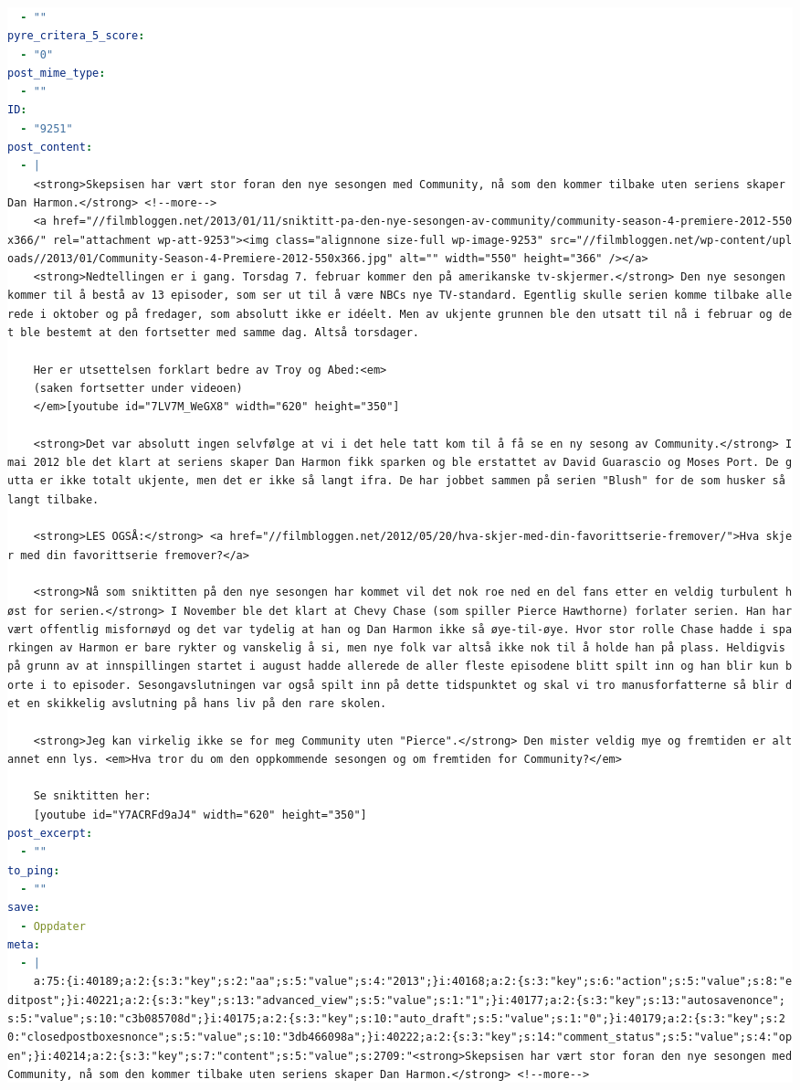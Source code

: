 ```yaml
  - ""
pyre_critera_5_score:
  - "0"
post_mime_type:
  - ""
ID:
  - "9251"
post_content:
  - |
    <strong>Skepsisen har vært stor foran den nye sesongen med Community, nå som den kommer tilbake uten seriens skaper Dan Harmon.</strong> <!--more-->
    <a href="//filmbloggen.net/2013/01/11/sniktitt-pa-den-nye-sesongen-av-community/community-season-4-premiere-2012-550x366/" rel="attachment wp-att-9253"><img class="alignnone size-full wp-image-9253" src="//filmbloggen.net/wp-content/uploads//2013/01/Community-Season-4-Premiere-2012-550x366.jpg" alt="" width="550" height="366" /></a>
    <strong>Nedtellingen er i gang. Torsdag 7. februar kommer den på amerikanske tv-skjermer.</strong> Den nye sesongen kommer til å bestå av 13 episoder, som ser ut til å være NBCs nye TV-standard. Egentlig skulle serien komme tilbake allerede i oktober og på fredager, som absolutt ikke er idéelt. Men av ukjente grunnen ble den utsatt til nå i februar og det ble bestemt at den fortsetter med samme dag. Altså torsdager.

    Her er utsettelsen forklart bedre av Troy og Abed:<em>
    (saken fortsetter under videoen)
    </em>[youtube id="7LV7M_WeGX8" width="620" height="350"]

    <strong>Det var absolutt ingen selvfølge at vi i det hele tatt kom til å få se en ny sesong av Community.</strong> I mai 2012 ble det klart at seriens skaper Dan Harmon fikk sparken og ble erstattet av David Guarascio og Moses Port. De gutta er ikke totalt ukjente, men det er ikke så langt ifra. De har jobbet sammen på serien "Blush" for de som husker så langt tilbake.

    <strong>LES OGSÅ:</strong> <a href="//filmbloggen.net/2012/05/20/hva-skjer-med-din-favorittserie-fremover/">Hva skjer med din favorittserie fremover?</a>

    <strong>Nå som sniktitten på den nye sesongen har kommet vil det nok roe ned en del fans etter en veldig turbulent høst for serien.</strong> I November ble det klart at Chevy Chase (som spiller Pierce Hawthorne) forlater serien. Han har vært offentlig misfornøyd og det var tydelig at han og Dan Harmon ikke så øye-til-øye. Hvor stor rolle Chase hadde i sparkingen av Harmon er bare rykter og vanskelig å si, men nye folk var altså ikke nok til å holde han på plass. Heldigvis på grunn av at innspillingen startet i august hadde allerede de aller fleste episodene blitt spilt inn og han blir kun borte i to episoder. Sesongavslutningen var også spilt inn på dette tidspunktet og skal vi tro manusforfatterne så blir det en skikkelig avslutning på hans liv på den rare skolen.

    <strong>Jeg kan virkelig ikke se for meg Community uten "Pierce".</strong> Den mister veldig mye og fremtiden er alt annet enn lys. <em>Hva tror du om den oppkommende sesongen og om fremtiden for Community?</em>

    Se sniktitten her:
    [youtube id="Y7ACRFd9aJ4" width="620" height="350"]
post_excerpt:
  - ""
to_ping:
  - ""
save:
  - Oppdater
meta:
  - |
    a:75:{i:40189;a:2:{s:3:"key";s:2:"aa";s:5:"value";s:4:"2013";}i:40168;a:2:{s:3:"key";s:6:"action";s:5:"value";s:8:"editpost";}i:40221;a:2:{s:3:"key";s:13:"advanced_view";s:5:"value";s:1:"1";}i:40177;a:2:{s:3:"key";s:13:"autosavenonce";s:5:"value";s:10:"c3b085708d";}i:40175;a:2:{s:3:"key";s:10:"auto_draft";s:5:"value";s:1:"0";}i:40179;a:2:{s:3:"key";s:20:"closedpostboxesnonce";s:5:"value";s:10:"3db466098a";}i:40222;a:2:{s:3:"key";s:14:"comment_status";s:5:"value";s:4:"open";}i:40214;a:2:{s:3:"key";s:7:"content";s:5:"value";s:2709:"<strong>Skepsisen har vært stor foran den nye sesongen med Community, nå som den kommer tilbake uten seriens skaper Dan Harmon.</strong> <!--more-->
```